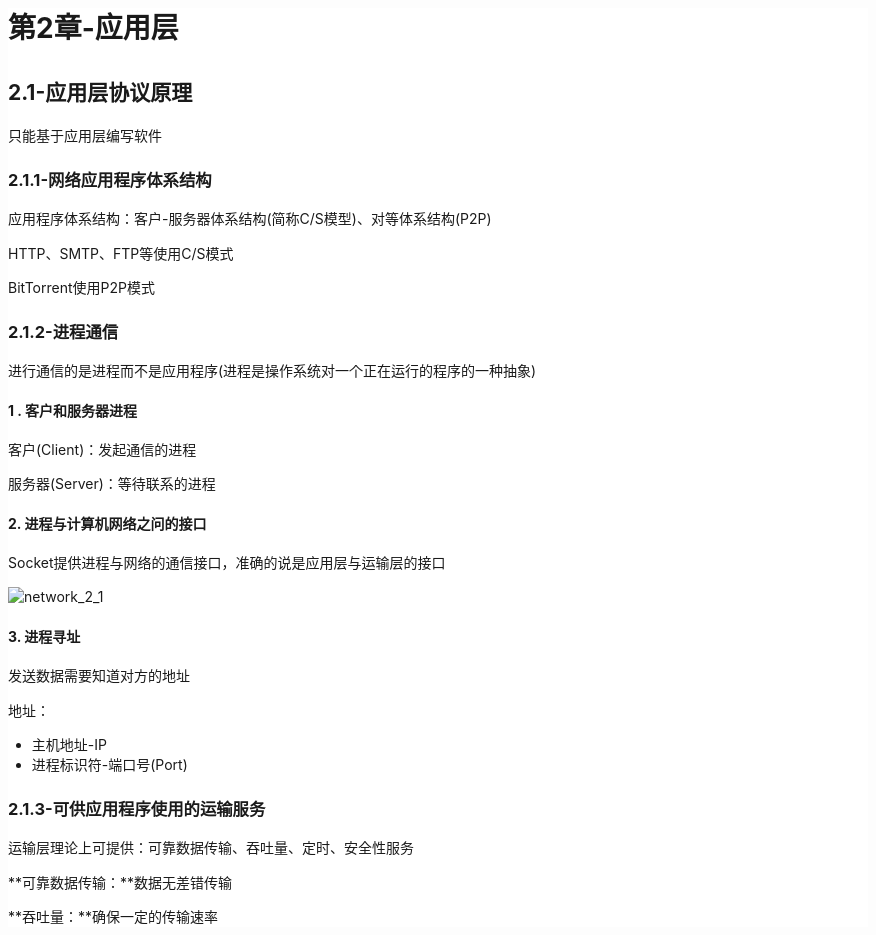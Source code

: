 # 第2章-应用层



## 2.1-应用层协议原理

只能基于应用层编写软件



### 2.1.1-网络应用程序体系结构

应用程序体系结构：客户-服务器体系结构(简称C/S模型)、对等体系结构(P2P)

HTTP、SMTP、FTP等使用C/S模式

BitTorrent使用P2P模式



### 2.1.2-进程通信

进行通信的是进程而不是应用程序(进程是操作系统对一个正在运行的程序的一种抽象)



#### 1 . 客户和服务器进程

客户(Client)：发起通信的进程

服务器(Server)：等待联系的进程



#### 2. 进程与计算机网络之问的接口

Socket提供进程与网络的通信接口，准确的说是应用层与运输层的接口

![network_2_1](C:\Users\Mirai\Desktop\Work\Mark\Sources\images\network_2_1.png)



#### 3. 进程寻址

发送数据需要知道对方的地址

地址：

- 主机地址-IP
- 进程标识符-端口号(Port)



### 2.1.3-可供应用程序使用的运输服务

运输层理论上可提供：可靠数据传输、吞吐量、定时、安全性服务

**可靠数据传输：**数据无差错传输

**吞吐量：**确保一定的传输速率
